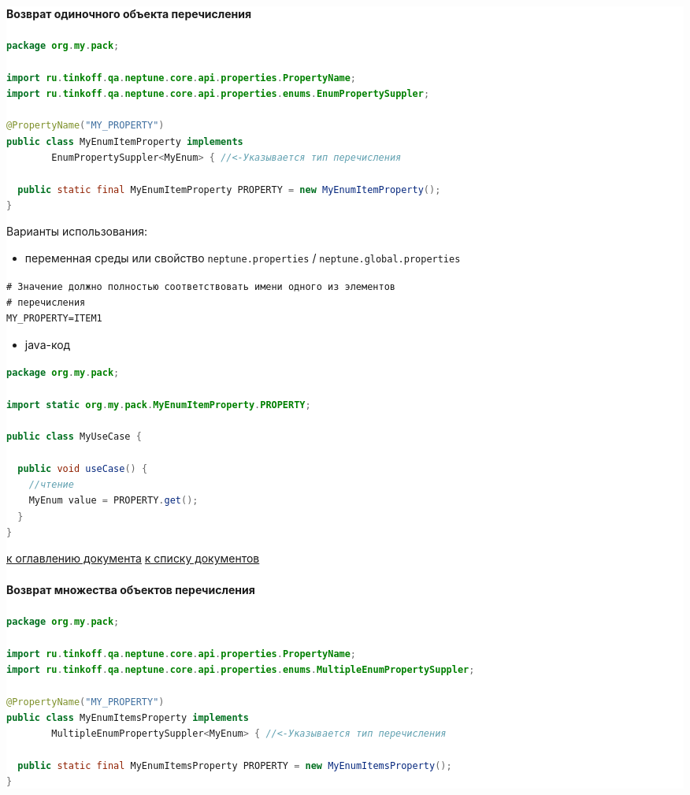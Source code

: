 #### Возврат одиночного объекта перечисления

```java
package org.my.pack;

import ru.tinkoff.qa.neptune.core.api.properties.PropertyName;
import ru.tinkoff.qa.neptune.core.api.properties.enums.EnumPropertySuppler;

@PropertyName("MY_PROPERTY")
public class MyEnumItemProperty implements
        EnumPropertySuppler<MyEnum> { //<-Указывается тип перечисления  

  public static final MyEnumItemProperty PROPERTY = new MyEnumItemProperty();
}
```

Варианты использования:

- переменная среды или свойство `neptune.properties` / `neptune.global.properties`

```properties
# Значение должно полностью соответствовать имени одного из элементов
# перечисления
MY_PROPERTY=ITEM1
```

- java-код

```java
package org.my.pack;

import static org.my.pack.MyEnumItemProperty.PROPERTY;

public class MyUseCase {

  public void useCase() {
    //чтение
    MyEnum value = PROPERTY.get();
  }
}
```

[к оглавлению документа](#Оглавление) [к списку документов](README.MD#Оглавление)


#### Возврат множества объектов перечисления

```java
package org.my.pack;

import ru.tinkoff.qa.neptune.core.api.properties.PropertyName;
import ru.tinkoff.qa.neptune.core.api.properties.enums.MultipleEnumPropertySuppler;

@PropertyName("MY_PROPERTY")
public class MyEnumItemsProperty implements
        MultipleEnumPropertySuppler<MyEnum> { //<-Указывается тип перечисления

  public static final MyEnumItemsProperty PROPERTY = new MyEnumItemsProperty();
}
```
